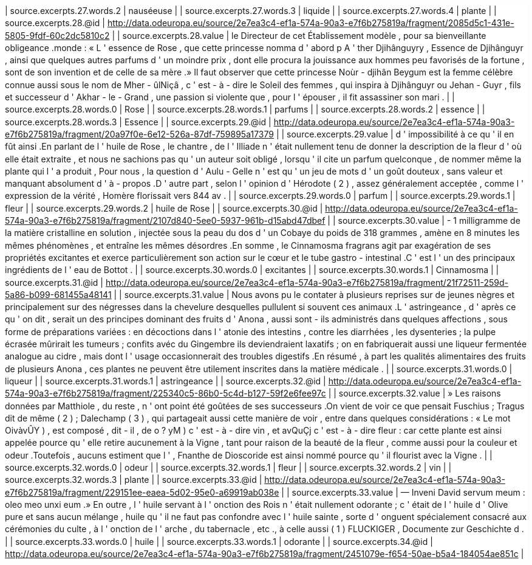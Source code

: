 | source.excerpts.27.words.2 | nauséeuse |
| source.excerpts.27.words.3 | liquide |
| source.excerpts.27.words.4 | plante |
| source.excerpts.28.@id | http://data.odeuropa.eu/source/2e7ea3c4-ef1a-574a-90a3-e7f6b275819a/fragment/2085d5c1-431e-5805-9fdf-60c2dc5810c2 |
| source.excerpts.28.value | le Directeur de cet Établissement modèle , pour sa bienveillante obligeance .monde : « L ' essence de Rose , que cette princesse nomma d ' abord p A ' ther Djihânguyry , Essence de Djihânguyr , ainsi que quelques autres parfums d ' un moindre prix , dont elle procura la jouissance aux hommes peu favorisés de la fortune , sont de son invention et de celle de sa mère .» Il faut observer que cette princesse Noùr - djihân Beygum est la femme célèbre connue aussi sous le nom de Mher - ûlNiçâ , c ' est - à - dire le Soleil des femmes , qui inspira à Djihânguyr ou Jehan - Guyr , fils et successeur d ' Akhar - le - Grand , une passion si violente que , pour l ' épouser , il fit assassiner son mari . |
| source.excerpts.28.words.0 | Rose |
| source.excerpts.28.words.1 | parfums |
| source.excerpts.28.words.2 | essence |
| source.excerpts.28.words.3 | Essence |
| source.excerpts.29.@id | http://data.odeuropa.eu/source/2e7ea3c4-ef1a-574a-90a3-e7f6b275819a/fragment/20a97f0e-6e12-526a-87df-759895a17379 |
| source.excerpts.29.value | d ' impossibilité à ce qu ' il en fût ainsi .En parlant de l ' huile de Rose , le chantre , de l ' Illiade n ' était nullement tenu de donner la description de la fleur d ' où elle était extraite , et nous ne sachions pas qu ' un auteur soit obligé , lorsqu ' il cite un parfum quelconque , de nommer même la plante qui l ' a produit , Pour nous , la question d ' Aulu - Gelle n ' est qu ' un jeu de mots d ' un goût douteux , sans valeur et manquant absolument d ' à - propos .D ' autre part , selon l ' opinion d ' Hérodote ( 2 ) , assez généralement acceptée , comme l ' expression de la vérité , Homère florissait vers 844 av . |
| source.excerpts.29.words.0 | parfum |
| source.excerpts.29.words.1 | fleur |
| source.excerpts.29.words.2 | huile de Rose |
| source.excerpts.30.@id | http://data.odeuropa.eu/source/2e7ea3c4-ef1a-574a-90a3-e7f6b275819a/fragment/2107d840-5ee0-5937-961b-d15abd47dbef |
| source.excerpts.30.value | - 1 milligramme de la matière cristalline en solution , injectée sous la peau du dos d ' un Cobaye du poids de 318 grammes , amène en 8 minutes les mêmes phénomènes , et entraîne les mêmes désordres .En somme , le Cinnamosma fragrans agit par exagération de ses propriétés excitantes et exerce particulièrement son action sur le cœur et le tube gastro - intestinal .C ' est l ' un des principaux ingrédients de l ' eau de Bottot . |
| source.excerpts.30.words.0 | excitantes |
| source.excerpts.30.words.1 | Cinnamosma |
| source.excerpts.31.@id | http://data.odeuropa.eu/source/2e7ea3c4-ef1a-574a-90a3-e7f6b275819a/fragment/21f72511-259d-5a86-b099-681455a48141 |
| source.excerpts.31.value | Nous avons pu le contater à plusieurs reprises sur de jeunes nègres et principalement sur des négresses dans la chevelure desquelles pullulent si souvent ces animaux .L ' astringeance , d ' après ce qu ' on dit , serait un des principes dominant des fruits d ' Anona , aussi sont - ils administrés dans quelques affections , sous forme de préparations variées : en décoctions dans l ' atonie des intestins , contre les diarrhées , les dysenteries ; la pulpe écrasée mûrirait les tumeurs ; confits avéc du Gingembre ils deviendraient laxatifs ; on en fabriquerait aussi une liqueur fermentée analogue au cidre , mais dont l ' usage occasionnerait des troubles digestifs .En résumé , à part les qualités alimentaires des fruits de plusieurs Anona , ces plantes ne peuvent être utilement inscrites dans la matière médicale . |
| source.excerpts.31.words.0 | liqueur |
| source.excerpts.31.words.1 | astringeance |
| source.excerpts.32.@id | http://data.odeuropa.eu/source/2e7ea3c4-ef1a-574a-90a3-e7f6b275819a/fragment/225340c5-86b0-5c4d-b127-59f2e6fee97c |
| source.excerpts.32.value | » Les raisons données par Matthiole , du reste , n ' ont point été goûtées de ses successeurs .On vient de voir ce que pensait Fuschius ; Tragus dit de même ( 2 ) ; Dalechamp ( 3 ) , qui partageait aussi cette manière de voir , entre dans quelques considérations : « Le mot OivàvÛY ) , est composé , dit - il , de o ? yM ) c ' est - à - dire vin , et avQuÇj c ' est - à - dire fleur : car cette plante est ainsi appelée pource qu ' elle retire aucunement à la Vigne , tant pour raison de la beauté de la fleur , comme aussi pour la couleur et odeur .Toutefois , aucuns estiment que l ' , Fnanthe de Dioscoride est ainsi nommé pource qu ' il flourist avec la Vigne . |
| source.excerpts.32.words.0 | odeur |
| source.excerpts.32.words.1 | fleur |
| source.excerpts.32.words.2 | vin |
| source.excerpts.32.words.3 | plante |
| source.excerpts.33.@id | http://data.odeuropa.eu/source/2e7ea3c4-ef1a-574a-90a3-e7f6b275819a/fragment/229151ee-eaea-5d02-95e0-a69919ab038e |
| source.excerpts.33.value | — Inveni David servum meum : oleo meo unxi eum .» En outre , l ' huile servant à l ' onction des Rois n ' était nullement odorante ; c ' était de l ' huile d ' Olive pure et sans aucun mélange , huile qu ' il ne faut pas confondre avec l ' huile sainte , sorte d ' onguent spécialement consacré aux cérémonies du culte , à l ' onction de l ' arche , du tabernacle , etc ., à celle aussi ( 1 ) FLUCKIGER , Documente zur Geschichte d . |
| source.excerpts.33.words.0 | huile |
| source.excerpts.33.words.1 | odorante |
| source.excerpts.34.@id | http://data.odeuropa.eu/source/2e7ea3c4-ef1a-574a-90a3-e7f6b275819a/fragment/2451079e-f654-50ae-b5a4-184054ae851c |